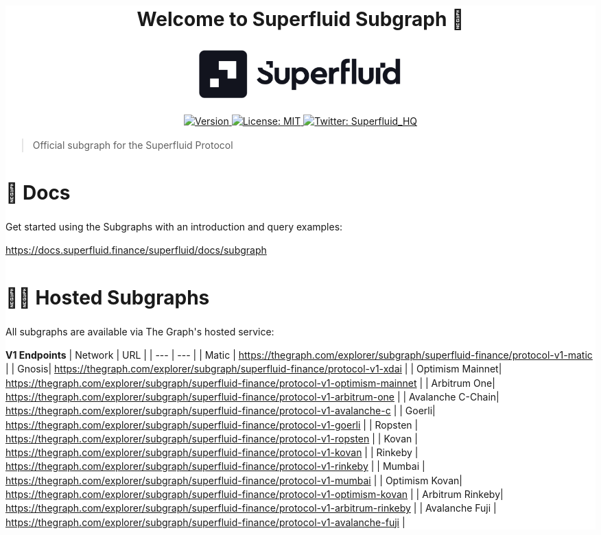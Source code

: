 <h1 align="center">Welcome to Superfluid Subgraph 👋
</h1>
<div align="center">
<img  width="300" padding="0 0 10px" alt="Superfluid logo" src="https://github.com/superfluid-finance/protocol-monorepo/raw/dev/sf-logo.png" />
<p>
  <a href="https://www.npmjs.com/package/@superfluid-finance/js-sdk" target="_blank">
    <img alt="Version" src="https://img.shields.io/npm/v/@superfluid-finance/js-sdk.svg">
  </a>
  <a href="#" target="_blank">
    <img alt="License: MIT" src="https://img.shields.io/badge/License-MIT-yellow.svg" />
  </a>
  <a href="https://twitter.com/Superfluid_HQ/status/" target="_blank">
    <img alt="Twitter: Superfluid_HQ" src="https://img.shields.io/twitter/follow/Superfluid_HQ.svg?style=social" />
  </a>
</p>
</div>

> Official subgraph for the Superfluid Protocol

# 📖 Docs

Get started using the Subgraphs with an introduction and query examples:

https://docs.superfluid.finance/superfluid/docs/subgraph

# 👨‍🚀 Hosted Subgraphs

All subgraphs are available via The Graph's hosted service:

**V1 Endpoints**
| Network | URL |
| --- | --- |
| Matic | https://thegraph.com/explorer/subgraph/superfluid-finance/protocol-v1-matic |
| Gnosis| https://thegraph.com/explorer/subgraph/superfluid-finance/protocol-v1-xdai |
| Optimism Mainnet| https://thegraph.com/explorer/subgraph/superfluid-finance/protocol-v1-optimism-mainnet |
| Arbitrum One| https://thegraph.com/explorer/subgraph/superfluid-finance/protocol-v1-arbitrum-one |
| Avalanche C-Chain| https://thegraph.com/explorer/subgraph/superfluid-finance/protocol-v1-avalanche-c |
| Goerli| https://thegraph.com/explorer/subgraph/superfluid-finance/protocol-v1-goerli |
| Ropsten | https://thegraph.com/explorer/subgraph/superfluid-finance/protocol-v1-ropsten |
| Kovan | https://thegraph.com/explorer/subgraph/superfluid-finance/protocol-v1-kovan |
| Rinkeby | https://thegraph.com/explorer/subgraph/superfluid-finance/protocol-v1-rinkeby |
| Mumbai | https://thegraph.com/explorer/subgraph/superfluid-finance/protocol-v1-mumbai |
| Optimism Kovan| https://thegraph.com/explorer/subgraph/superfluid-finance/protocol-v1-optimism-kovan |
| Arbitrum Rinkeby| https://thegraph.com/explorer/subgraph/superfluid-finance/protocol-v1-arbitrum-rinkeby |
| Avalanche Fuji | https://thegraph.com/explorer/subgraph/superfluid-finance/protocol-v1-avalanche-fuji |
